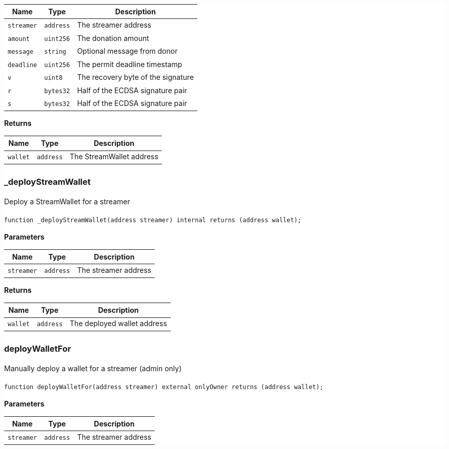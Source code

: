|Name|Type|Description|
|----|----|-----------|
|`streamer`|`address`|The streamer address|
|`amount`|`uint256`|The donation amount|
|`message`|`string`|Optional message from donor|
|`deadline`|`uint256`|The permit deadline timestamp|
|`v`|`uint8`|The recovery byte of the signature|
|`r`|`bytes32`|Half of the ECDSA signature pair|
|`s`|`bytes32`|Half of the ECDSA signature pair|

**Returns**

|Name|Type|Description|
|----|----|-----------|
|`wallet`|`address`|The StreamWallet address|


### _deployStreamWallet

Deploy a StreamWallet for a streamer


```solidity
function _deployStreamWallet(address streamer) internal returns (address wallet);
```
**Parameters**

|Name|Type|Description|
|----|----|-----------|
|`streamer`|`address`|The streamer address|

**Returns**

|Name|Type|Description|
|----|----|-----------|
|`wallet`|`address`|The deployed wallet address|


### deployWalletFor

Manually deploy a wallet for a streamer (admin only)


```solidity
function deployWalletFor(address streamer) external onlyOwner returns (address wallet);
```
**Parameters**

|Name|Type|Description|
|----|----|-----------|
|`streamer`|`address`|The streamer address|
